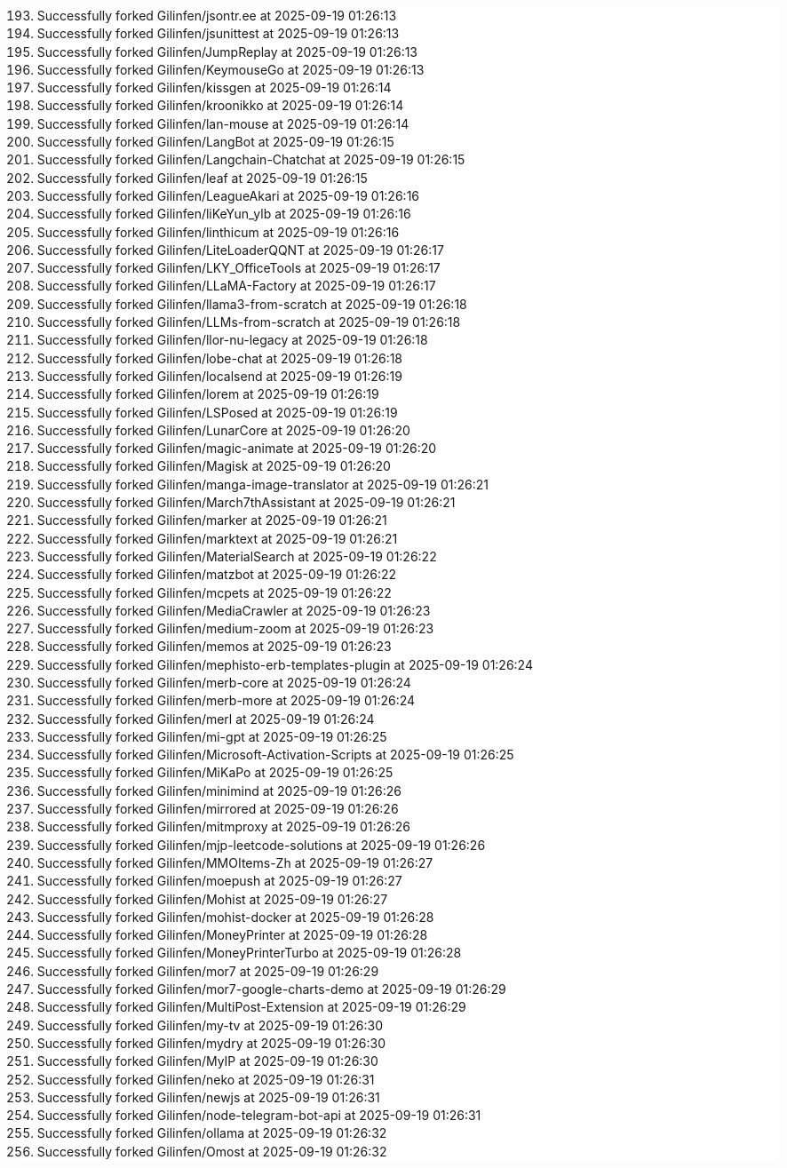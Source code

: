 193. Successfully forked Gilinfen/jsontr.ee at 2025-09-19 01:26:13
194. Successfully forked Gilinfen/jsunittest at 2025-09-19 01:26:13
195. Successfully forked Gilinfen/JumpReplay at 2025-09-19 01:26:13
196. Successfully forked Gilinfen/KeymouseGo at 2025-09-19 01:26:13
197. Successfully forked Gilinfen/kissgen at 2025-09-19 01:26:14
198. Successfully forked Gilinfen/kroonikko at 2025-09-19 01:26:14
199. Successfully forked Gilinfen/lan-mouse at 2025-09-19 01:26:14
200. Successfully forked Gilinfen/LangBot at 2025-09-19 01:26:15
201. Successfully forked Gilinfen/Langchain-Chatchat at 2025-09-19 01:26:15
202. Successfully forked Gilinfen/leaf at 2025-09-19 01:26:15
203. Successfully forked Gilinfen/LeagueAkari at 2025-09-19 01:26:16
204. Successfully forked Gilinfen/liKeYun_ylb at 2025-09-19 01:26:16
205. Successfully forked Gilinfen/linthicum at 2025-09-19 01:26:16
206. Successfully forked Gilinfen/LiteLoaderQQNT at 2025-09-19 01:26:17
207. Successfully forked Gilinfen/LKY_OfficeTools at 2025-09-19 01:26:17
208. Successfully forked Gilinfen/LLaMA-Factory at 2025-09-19 01:26:17
209. Successfully forked Gilinfen/llama3-from-scratch at 2025-09-19 01:26:18
210. Successfully forked Gilinfen/LLMs-from-scratch at 2025-09-19 01:26:18
211. Successfully forked Gilinfen/llor-nu-legacy at 2025-09-19 01:26:18
212. Successfully forked Gilinfen/lobe-chat at 2025-09-19 01:26:18
213. Successfully forked Gilinfen/localsend at 2025-09-19 01:26:19
214. Successfully forked Gilinfen/lorem at 2025-09-19 01:26:19
215. Successfully forked Gilinfen/LSPosed at 2025-09-19 01:26:19
216. Successfully forked Gilinfen/LunarCore at 2025-09-19 01:26:20
217. Successfully forked Gilinfen/magic-animate at 2025-09-19 01:26:20
218. Successfully forked Gilinfen/Magisk at 2025-09-19 01:26:20
219. Successfully forked Gilinfen/manga-image-translator at 2025-09-19 01:26:21
220. Successfully forked Gilinfen/March7thAssistant at 2025-09-19 01:26:21
221. Successfully forked Gilinfen/marker at 2025-09-19 01:26:21
222. Successfully forked Gilinfen/marktext at 2025-09-19 01:26:21
223. Successfully forked Gilinfen/MaterialSearch at 2025-09-19 01:26:22
224. Successfully forked Gilinfen/matzbot at 2025-09-19 01:26:22
225. Successfully forked Gilinfen/mcpets at 2025-09-19 01:26:22
226. Successfully forked Gilinfen/MediaCrawler at 2025-09-19 01:26:23
227. Successfully forked Gilinfen/medium-zoom at 2025-09-19 01:26:23
228. Successfully forked Gilinfen/memos at 2025-09-19 01:26:23
229. Successfully forked Gilinfen/mephisto-erb-templates-plugin at 2025-09-19 01:26:24
230. Successfully forked Gilinfen/merb-core at 2025-09-19 01:26:24
231. Successfully forked Gilinfen/merb-more at 2025-09-19 01:26:24
232. Successfully forked Gilinfen/merl at 2025-09-19 01:26:24
233. Successfully forked Gilinfen/mi-gpt at 2025-09-19 01:26:25
234. Successfully forked Gilinfen/Microsoft-Activation-Scripts at 2025-09-19 01:26:25
235. Successfully forked Gilinfen/MiKaPo at 2025-09-19 01:26:25
236. Successfully forked Gilinfen/minimind at 2025-09-19 01:26:26
237. Successfully forked Gilinfen/mirrored at 2025-09-19 01:26:26
238. Successfully forked Gilinfen/mitmproxy at 2025-09-19 01:26:26
239. Successfully forked Gilinfen/mjp-leetcode-solutions at 2025-09-19 01:26:26
240. Successfully forked Gilinfen/MMOItems-Zh at 2025-09-19 01:26:27
241. Successfully forked Gilinfen/moepush at 2025-09-19 01:26:27
242. Successfully forked Gilinfen/Mohist at 2025-09-19 01:26:27
243. Successfully forked Gilinfen/mohist-docker at 2025-09-19 01:26:28
244. Successfully forked Gilinfen/MoneyPrinter at 2025-09-19 01:26:28
245. Successfully forked Gilinfen/MoneyPrinterTurbo at 2025-09-19 01:26:28
246. Successfully forked Gilinfen/mor7 at 2025-09-19 01:26:29
247. Successfully forked Gilinfen/mor7-google-charts-demo at 2025-09-19 01:26:29
248. Successfully forked Gilinfen/MultiPost-Extension at 2025-09-19 01:26:29
249. Successfully forked Gilinfen/my-tv at 2025-09-19 01:26:30
250. Successfully forked Gilinfen/mydry at 2025-09-19 01:26:30
251. Successfully forked Gilinfen/MyIP at 2025-09-19 01:26:30
252. Successfully forked Gilinfen/neko at 2025-09-19 01:26:31
253. Successfully forked Gilinfen/newjs at 2025-09-19 01:26:31
254. Successfully forked Gilinfen/node-telegram-bot-api at 2025-09-19 01:26:31
255. Successfully forked Gilinfen/ollama at 2025-09-19 01:26:32
256. Successfully forked Gilinfen/Omost at 2025-09-19 01:26:32